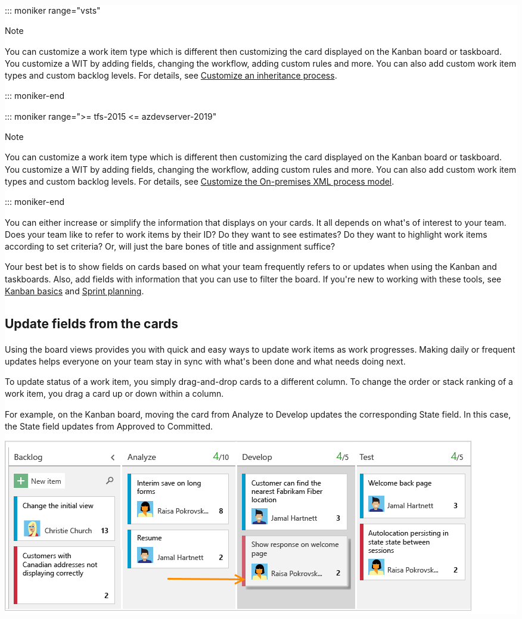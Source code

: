 
::: moniker range="vsts"

> [!NOTE]  
> You can customize a work item type which is different then customizing the card displayed on the Kanban board or taskboard. You customize a WIT by adding fields, changing the workflow, adding custom rules and more. You can also add custom work item types and custom backlog levels. For details, see [Customize an inheritance process](../../organizations/settings/work/inheritance-process-model.md). 

::: moniker-end

::: moniker range=">= tfs-2015 <= azdevserver-2019"
> [!NOTE]  
> You can customize a work item type which is different then customizing the card displayed on the Kanban board or taskboard. You customize a WIT by adding fields, changing the workflow, adding custom rules and more. You can also add custom work item types and custom backlog levels. For details, see [Customize the On-premises XML process model](../../reference/on-premises-xml-process-model.md). 

::: moniker-end

You can either increase or simplify the information that displays on your cards. It all depends on what's of interest to your team. Does your team like to refer to work items by their ID? Do they want to see estimates? Do they want to highlight work items according to set criteria? Or, will just the bare bones of title and assignment suffice? 

Your best bet is to show fields on cards based on what your team frequently refers to or updates when using the Kanban and taskboards. Also, add fields with information that you can use to filter the board. If you're new to working with these tools, see [Kanban basics](../../boards/boards/kanban-basics.md) and [Sprint planning](../../boards/sprints/assign-work-sprint.md). 


<a id="fields"></a>
## Update fields from the cards
Using the board views provides you with quick and easy ways to update work items as work progresses. Making daily or frequent updates helps everyone on your team stay in sync with what's been done and what needs doing next. 

To update status of a work item, you simply drag-and-drop cards to a different column. To change the order or stack ranking of a work item, you drag a card up or down within a column. 

For example, on the Kanban board, moving the card from Analyze to Develop updates the corresponding State field. In this case, the State field updates from Approved to Committed. 

![Kanban board, move a work item](_img/ALM_CC_MoveCard.png)
